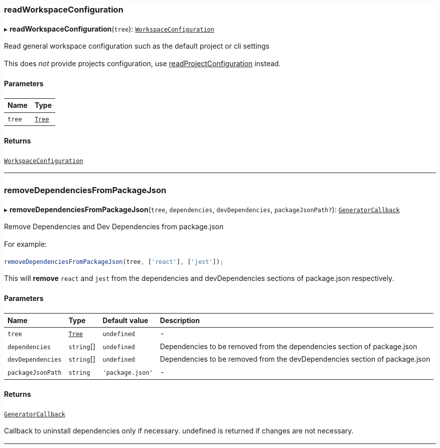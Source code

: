 ### readWorkspaceConfiguration

▸ **readWorkspaceConfiguration**(`tree`): [`WorkspaceConfiguration`](../../angular/nx-devkit/index#workspaceconfiguration)

Read general workspace configuration such as the default project or cli settings

This does _not_ provide projects configuration, use [readProjectConfiguration](../../angular/nx-devkit/index#readprojectconfiguration) instead.

#### Parameters

| Name   | Type                                         |
| :----- | :------------------------------------------- |
| `tree` | [`Tree`](../../angular/nx-devkit/index#tree) |

#### Returns

[`WorkspaceConfiguration`](../../angular/nx-devkit/index#workspaceconfiguration)

---

### removeDependenciesFromPackageJson

▸ **removeDependenciesFromPackageJson**(`tree`, `dependencies`, `devDependencies`, `packageJsonPath?`): [`GeneratorCallback`](../../angular/nx-devkit/index#generatorcallback)

Remove Dependencies and Dev Dependencies from package.json

For example:

```typescript
removeDependenciesFromPackageJson(tree, ['react'], ['jest']);
```

This will **remove** `react` and `jest` from the dependencies and devDependencies sections of package.json respectively.

#### Parameters

| Name              | Type                                         | Default value    | Description                                                                 |
| :---------------- | :------------------------------------------- | :--------------- | :-------------------------------------------------------------------------- |
| `tree`            | [`Tree`](../../angular/nx-devkit/index#tree) | `undefined`      | -                                                                           |
| `dependencies`    | `string`[]                                   | `undefined`      | Dependencies to be removed from the dependencies section of package.json    |
| `devDependencies` | `string`[]                                   | `undefined`      | Dependencies to be removed from the devDependencies section of package.json |
| `packageJsonPath` | `string`                                     | `'package.json'` | -                                                                           |

#### Returns

[`GeneratorCallback`](../../angular/nx-devkit/index#generatorcallback)

Callback to uninstall dependencies only if necessary. undefined is returned if changes are not necessary.

---